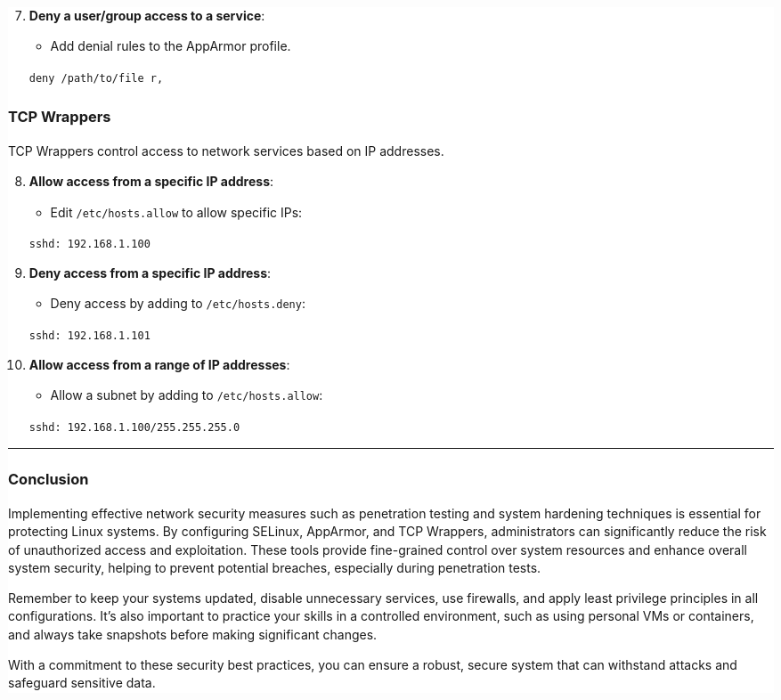 7. **Deny a user/group access to a service**:
    - Add denial rules to the AppArmor profile.

    ```
    deny /path/to/file r,
    ```

### TCP Wrappers
TCP Wrappers control access to network services based on IP addresses.

8. **Allow access from a specific IP address**:
    - Edit `/etc/hosts.allow` to allow specific IPs:

    ```
    sshd: 192.168.1.100
    ```

9. **Deny access from a specific IP address**:
    - Deny access by adding to `/etc/hosts.deny`:

    ```
    sshd: 192.168.1.101
    ```

10. **Allow access from a range of IP addresses**:
    - Allow a subnet by adding to `/etc/hosts.allow`:

    ```
    sshd: 192.168.1.100/255.255.255.0
    ```

---

### Conclusion
Implementing effective network security measures such as penetration testing and system hardening techniques is essential for protecting Linux systems. By configuring SELinux, AppArmor, and TCP Wrappers, administrators can significantly reduce the risk of unauthorized access and exploitation. These tools provide fine-grained control over system resources and enhance overall system security, helping to prevent potential breaches, especially during penetration tests.

Remember to keep your systems updated, disable unnecessary services, use firewalls, and apply least privilege principles in all configurations. It’s also important to practice your skills in a controlled environment, such as using personal VMs or containers, and always take snapshots before making significant changes.

With a commitment to these security best practices, you can ensure a robust, secure system that can withstand attacks and safeguard sensitive data.
